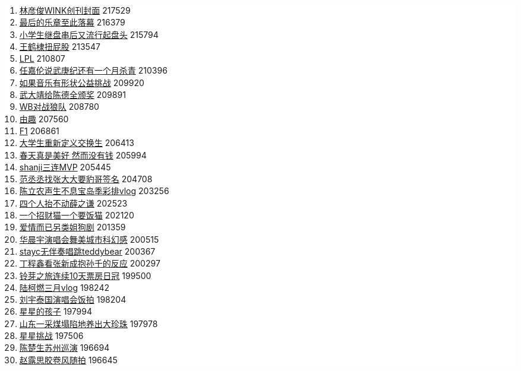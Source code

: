 1. [林彦俊WINK创刊封面](https://s.weibo.com/weibo?q=%23%E6%9E%97%E5%BD%A6%E4%BF%8AWINK%E5%88%9B%E5%88%8A%E5%B0%81%E9%9D%A2%23&t=31&band_rank=25&Refer=top) 217529
1. [最后的乐章至此落幕](https://s.weibo.com/weibo?q=%E6%9C%80%E5%90%8E%E7%9A%84%E4%B9%90%E7%AB%A0%E8%87%B3%E6%AD%A4%E8%90%BD%E5%B9%95&t=31&band_rank=44&Refer=top) 216379
1. [小学生继盘串后又流行起盘头](https://s.weibo.com/weibo?q=%23%E5%B0%8F%E5%AD%A6%E7%94%9F%E7%BB%A7%E7%9B%98%E4%B8%B2%E5%90%8E%E5%8F%88%E6%B5%81%E8%A1%8C%E8%B5%B7%E7%9B%98%E5%A4%B4%23&t=31&band_rank=22&Refer=top) 215794
1. [王鹤棣扭屁股](https://s.weibo.com/weibo?q=%23%E7%8E%8B%E9%B9%A4%E6%A3%A3%E6%89%AD%E5%B1%81%E8%82%A1%23&t=31&band_rank=37&Refer=top) 213547
1. [LPL](https://s.weibo.com/weibo?q=LPL&t=31&band_rank=34&Refer=top) 210807
1. [任嘉伦说武庚纪还有一个月杀青](https://s.weibo.com/weibo?q=%23%E4%BB%BB%E5%98%89%E4%BC%A6%E8%AF%B4%E6%AD%A6%E5%BA%9A%E7%BA%AA%E8%BF%98%E6%9C%89%E4%B8%80%E4%B8%AA%E6%9C%88%E6%9D%80%E9%9D%92%23&t=31&band_rank=30&Refer=top) 210396
1. [如果音乐有形状公益挑战](https://s.weibo.com/weibo?q=%23%E5%A6%82%E6%9E%9C%E9%9F%B3%E4%B9%90%E6%9C%89%E5%BD%A2%E7%8A%B6%E5%85%AC%E7%9B%8A%E6%8C%91%E6%88%98%23&t=31&band_rank=19&Refer=top) 209920
1. [武大靖给陈德全颁奖](https://s.weibo.com/weibo?q=%E6%AD%A6%E5%A4%A7%E9%9D%96%E7%BB%99%E9%99%88%E5%BE%B7%E5%85%A8%E9%A2%81%E5%A5%96&t=31&band_rank=40&Refer=top) 209891
1. [WB对战狼队](https://s.weibo.com/weibo?q=%23WB%E5%AF%B9%E6%88%98%E7%8B%BC%E9%98%9F%23&t=31&band_rank=37&Refer=top) 208780
1. [由趣](https://s.weibo.com/weibo?q=%E7%94%B1%E8%B6%A3&t=31&band_rank=39&Refer=top) 207560
1. [F1](https://s.weibo.com/weibo?q=F1&t=31&band_rank=26&Refer=top) 206861
1. [大学生重新定义交换生](https://s.weibo.com/weibo?q=%23%E5%A4%A7%E5%AD%A6%E7%94%9F%E9%87%8D%E6%96%B0%E5%AE%9A%E4%B9%89%E4%BA%A4%E6%8D%A2%E7%94%9F%23&t=31&band_rank=40&Refer=top) 206413
1. [春天真是美好 然而没有钱](https://s.weibo.com/weibo?q=%E6%98%A5%E5%A4%A9%E7%9C%9F%E6%98%AF%E7%BE%8E%E5%A5%BD%20%E7%84%B6%E8%80%8C%E6%B2%A1%E6%9C%89%E9%92%B1&t=31&band_rank=10&Refer=top) 205994
1. [shanji三连MVP](https://s.weibo.com/weibo?q=%23shanji%E4%B8%89%E8%BF%9EMVP%23&t=31&band_rank=37&Refer=top) 205445
1. [范丞丞找张大大要豹哥签名](https://s.weibo.com/weibo?q=%23%E8%8C%83%E4%B8%9E%E4%B8%9E%E6%89%BE%E5%BC%A0%E5%A4%A7%E5%A4%A7%E8%A6%81%E8%B1%B9%E5%93%A5%E7%AD%BE%E5%90%8D%23&t=31&band_rank=42&Refer=top) 204708
1. [陈立农声生不息宝岛季彩排vlog](https://s.weibo.com/weibo?q=%23%E9%99%88%E7%AB%8B%E5%86%9C%E5%A3%B0%E7%94%9F%E4%B8%8D%E6%81%AF%E5%AE%9D%E5%B2%9B%E5%AD%A3%E5%BD%A9%E6%8E%92vlog%23&t=31&band_rank=19&Refer=top) 203256
1. [四个人抬不动薛之谦](https://s.weibo.com/weibo?q=%23%E5%9B%9B%E4%B8%AA%E4%BA%BA%E6%8A%AC%E4%B8%8D%E5%8A%A8%E8%96%9B%E4%B9%8B%E8%B0%A6%23&t=31&band_rank=27&Refer=top) 202523
1. [一个招财猫一个要饭猫](https://s.weibo.com/weibo?q=%23%E4%B8%80%E4%B8%AA%E6%8B%9B%E8%B4%A2%E7%8C%AB%E4%B8%80%E4%B8%AA%E8%A6%81%E9%A5%AD%E7%8C%AB%23&t=31&band_rank=49&Refer=top) 202120
1. [爱情而已另类姐狗剧](https://s.weibo.com/weibo?q=%23%E7%88%B1%E6%83%85%E8%80%8C%E5%B7%B2%E5%8F%A6%E7%B1%BB%E5%A7%90%E7%8B%97%E5%89%A7%23&t=31&band_rank=42&Refer=top) 201359
1. [华晨宇演唱会舞美城市科幻感](https://s.weibo.com/weibo?q=%23%E5%8D%8E%E6%99%A8%E5%AE%87%E6%BC%94%E5%94%B1%E4%BC%9A%E8%88%9E%E7%BE%8E%E5%9F%8E%E5%B8%82%E7%A7%91%E5%B9%BB%E6%84%9F%23&t=31&band_rank=27&Refer=top) 200515
1. [stayc无伴奏唱跳teddybear](https://s.weibo.com/weibo?q=%23stayc%E6%97%A0%E4%BC%B4%E5%A5%8F%E5%94%B1%E8%B7%B3teddybear%23&t=31&band_rank=24&Refer=top) 200367
1. [丁程鑫看张新成抱孙千的反应](https://s.weibo.com/weibo?q=%23%E4%B8%81%E7%A8%8B%E9%91%AB%E7%9C%8B%E5%BC%A0%E6%96%B0%E6%88%90%E6%8A%B1%E5%AD%99%E5%8D%83%E7%9A%84%E5%8F%8D%E5%BA%94%23&t=31&band_rank=23&Refer=top) 200297
1. [铃芽之旅连续10天票房日冠](https://s.weibo.com/weibo?q=%23%E9%93%83%E8%8A%BD%E4%B9%8B%E6%97%85%E8%BF%9E%E7%BB%AD10%E5%A4%A9%E7%A5%A8%E6%88%BF%E6%97%A5%E5%86%A0%23&t=31&band_rank=41&Refer=top) 199500
1. [陆柯燃三月vlog](https://s.weibo.com/weibo?q=%23%E9%99%86%E6%9F%AF%E7%87%83%E4%B8%89%E6%9C%88vlog%23&t=31&band_rank=34&Refer=top) 198242
1. [刘宇泰国演唱会饭拍](https://s.weibo.com/weibo?q=%23%E5%88%98%E5%AE%87%E6%B3%B0%E5%9B%BD%E6%BC%94%E5%94%B1%E4%BC%9A%E9%A5%AD%E6%8B%8D%23&t=31&band_rank=36&Refer=top) 198204
1. [星星的孩子](https://s.weibo.com/weibo?q=%E6%98%9F%E6%98%9F%E7%9A%84%E5%AD%A9%E5%AD%90&t=31&band_rank=35&Refer=top) 197994
1. [山东一采煤塌陷地养出大珍珠](https://s.weibo.com/weibo?q=%23%E5%B1%B1%E4%B8%9C%E4%B8%80%E9%87%87%E7%85%A4%E5%A1%8C%E9%99%B7%E5%9C%B0%E5%85%BB%E5%87%BA%E5%A4%A7%E7%8F%8D%E7%8F%A0%23&t=31&band_rank=24&Refer=top) 197978
1. [星星挑战](https://s.weibo.com/weibo?q=%23%E6%98%9F%E6%98%9F%E6%8C%91%E6%88%98%23&t=31&band_rank=27&Refer=top) 197506
1. [陈楚生苏州巡演](https://s.weibo.com/weibo?q=%23%E9%99%88%E6%A5%9A%E7%94%9F%E8%8B%8F%E5%B7%9E%E5%B7%A1%E6%BC%94%23&t=31&band_rank=38&Refer=top) 196694
1. [赵露思胶卷风随拍](https://s.weibo.com/weibo?q=%23%E8%B5%B5%E9%9C%B2%E6%80%9D%E8%83%B6%E5%8D%B7%E9%A3%8E%E9%9A%8F%E6%8B%8D%23&t=31&band_rank=30&Refer=top) 196645